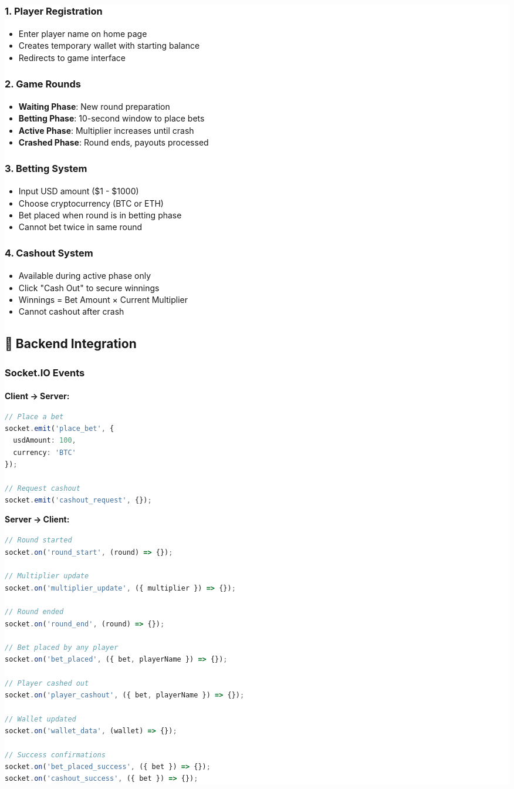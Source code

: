 ### 1. Player Registration
- Enter player name on home page
- Creates temporary wallet with starting balance
- Redirects to game interface

### 2. Game Rounds
- **Waiting Phase**: New round preparation
- **Betting Phase**: 10-second window to place bets
- **Active Phase**: Multiplier increases until crash
- **Crashed Phase**: Round ends, payouts processed

### 3. Betting System
- Input USD amount ($1 - $1000)
- Choose cryptocurrency (BTC or ETH)
- Bet placed when round is in betting phase
- Cannot bet twice in same round

### 4. Cashout System
- Available during active phase only
- Click "Cash Out" to secure winnings
- Winnings = Bet Amount × Current Multiplier
- Cannot cashout after crash

## 🔌 Backend Integration

### Socket.IO Events

**Client → Server:**
```typescript
// Place a bet
socket.emit('place_bet', { 
  usdAmount: 100, 
  currency: 'BTC' 
});

// Request cashout
socket.emit('cashout_request', {});
```

**Server → Client:**
```typescript
// Round started
socket.on('round_start', (round) => {});

// Multiplier update
socket.on('multiplier_update', ({ multiplier }) => {});

// Round ended
socket.on('round_end', (round) => {});

// Bet placed by any player
socket.on('bet_placed', ({ bet, playerName }) => {});

// Player cashed out
socket.on('player_cashout', ({ bet, playerName }) => {});

// Wallet updated
socket.on('wallet_data', (wallet) => {});

// Success confirmations
socket.on('bet_placed_success', ({ bet }) => {});
socket.on('cashout_success', ({ bet }) => {});

```
